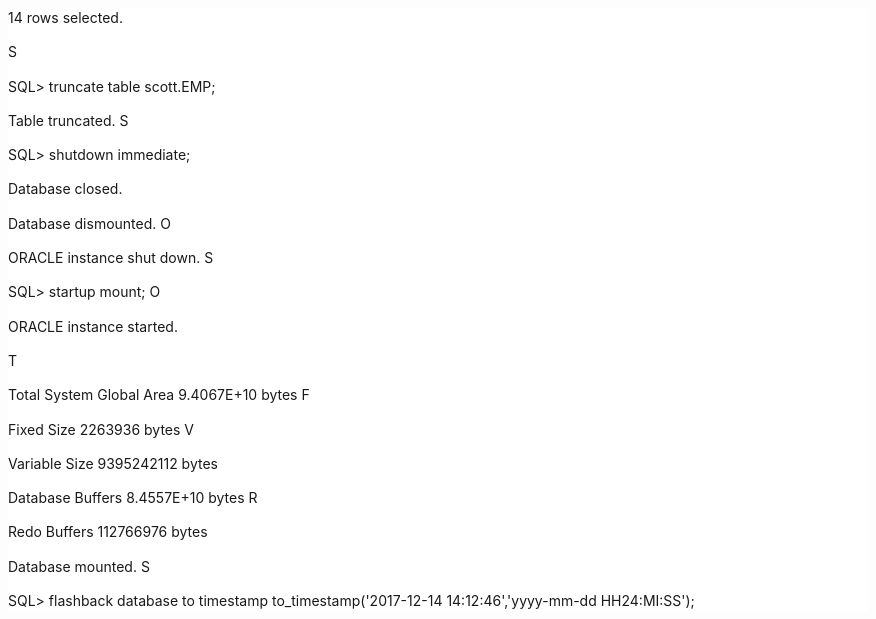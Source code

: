 <span class=rvts2>14 rows selected.

</span>

<span class=rvts2>
S</span>

<span class=rvts2>SQL&gt; truncate table scott.EMP;

</span>

<span class=rvts2>
</span>

<span class=rvts2>Table truncated.
S</span>

<span class=rvts2>SQL&gt; shutdown immediate;
</span>

<span class=rvts2>Database closed.
</span>

<span class=rvts2>Database dismounted.
O</span>

<span class=rvts2>ORACLE instance shut down.
S</span>

<span class=rvts2>SQL&gt; startup mount;
O</span>

<span class=rvts2>ORACLE instance started.

</span>

<span class=rvts2>
T</span>

<span class=rvts2>Total System Global Area 9.4067E+10 bytes
F</span>

<span class=rvts2>Fixed Size 2263936 bytes
V</span>

<span class=rvts2>Variable Size 9395242112 bytes
</span>

<span class=rvts2>Database Buffers 8.4557E+10 bytes
R</span>

<span class=rvts2>Redo Buffers 112766976 bytes
</span>

<span class=rvts2>Database mounted.
S</span>

<span class=rvts2>SQL&gt; flashback database to timestamp to_timestamp('2017-12-14 14:12:46','yyyy-mm-dd HH24:MI:SS');

</span>
